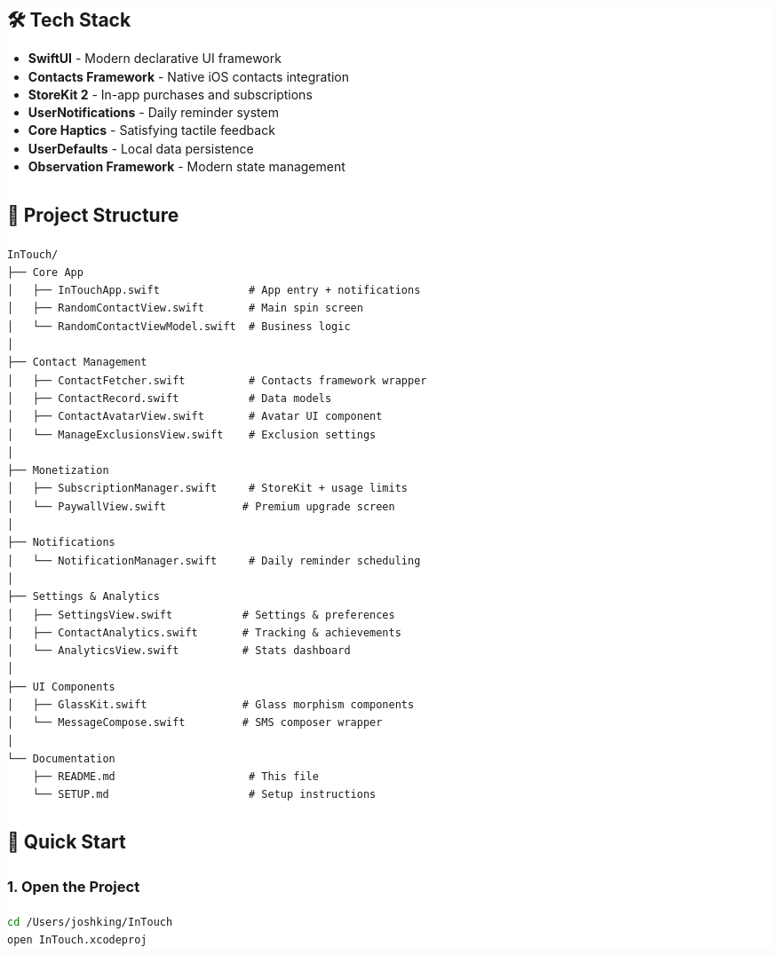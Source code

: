 ## 🛠️ Tech Stack

- **SwiftUI** - Modern declarative UI framework
- **Contacts Framework** - Native iOS contacts integration
- **StoreKit 2** - In-app purchases and subscriptions
- **UserNotifications** - Daily reminder system
- **Core Haptics** - Satisfying tactile feedback
- **UserDefaults** - Local data persistence
- **Observation Framework** - Modern state management

## 📁 Project Structure

```
InTouch/
├── Core App
│   ├── InTouchApp.swift              # App entry + notifications
│   ├── RandomContactView.swift       # Main spin screen
│   └── RandomContactViewModel.swift  # Business logic
│
├── Contact Management
│   ├── ContactFetcher.swift          # Contacts framework wrapper
│   ├── ContactRecord.swift           # Data models
│   ├── ContactAvatarView.swift       # Avatar UI component
│   └── ManageExclusionsView.swift    # Exclusion settings
│
├── Monetization
│   ├── SubscriptionManager.swift     # StoreKit + usage limits
│   └── PaywallView.swift            # Premium upgrade screen
│
├── Notifications
│   └── NotificationManager.swift     # Daily reminder scheduling
│
├── Settings & Analytics
│   ├── SettingsView.swift           # Settings & preferences
│   ├── ContactAnalytics.swift       # Tracking & achievements
│   └── AnalyticsView.swift          # Stats dashboard
│
├── UI Components
│   ├── GlassKit.swift               # Glass morphism components
│   └── MessageCompose.swift         # SMS composer wrapper
│
└── Documentation
    ├── README.md                     # This file
    └── SETUP.md                      # Setup instructions
```

## 🎯 Quick Start

### 1. Open the Project
```bash
cd /Users/joshking/InTouch
open InTouch.xcodeproj
```
